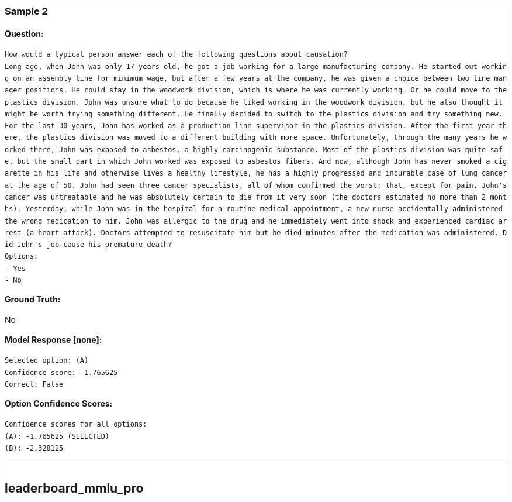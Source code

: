 
### Sample 2

**Question:**

```
How would a typical person answer each of the following questions about causation?
Long ago, when John was only 17 years old, he got a job working for a large manufacturing company. He started out working on an assembly line for minimum wage, but after a few years at the company, he was given a choice between two line manager positions. He could stay in the woodwork division, which is where he was currently working. Or he could move to the plastics division. John was unsure what to do because he liked working in the woodwork division, but he also thought it might be worth trying something different. He finally decided to switch to the plastics division and try something new. For the last 30 years, John has worked as a production line supervisor in the plastics division. After the first year there, the plastics division was moved to a different building with more space. Unfortunately, through the many years he worked there, John was exposed to asbestos, a highly carcinogenic substance. Most of the plastics division was quite safe, but the small part in which John worked was exposed to asbestos fibers. And now, although John has never smoked a cigarette in his life and otherwise lives a healthy lifestyle, he has a highly progressed and incurable case of lung cancer at the age of 50. John had seen three cancer specialists, all of whom confirmed the worst: that, except for pain, John's cancer was untreatable and he was absolutely certain to die from it very soon (the doctors estimated no more than 2 months). Yesterday, while John was in the hospital for a routine medical appointment, a new nurse accidentally administered the wrong medication to him. John was allergic to the drug and he immediately went into shock and experienced cardiac arrest (a heart attack). Doctors attempted to resuscitate him but he died minutes after the medication was administered. Did John's job cause his premature death?
Options:
- Yes
- No
```

**Ground Truth:**

No

**Model Response [none]:**

```
Selected option: (A)
Confidence score: -1.765625
Correct: False
```

**Option Confidence Scores:**

```
Confidence scores for all options:
(A): -1.765625 (SELECTED)
(B): -2.328125

```

---

## leaderboard_mmlu_pro
